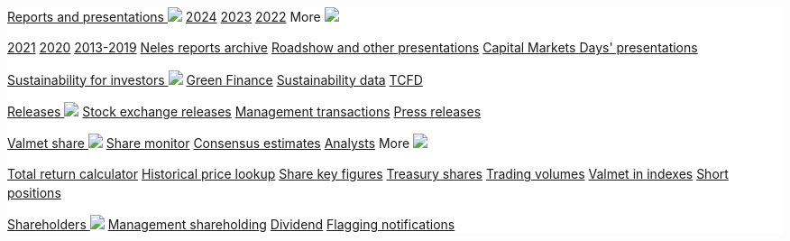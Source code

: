 [Reports and presentations
![](/img/header/Vector_mega_dropdown.svg)](/investors/reports-and-presentations/)
[2024](/investors/reports-and-presentations/2024/)
[2023](/investors/reports-and-presentations/2023/)
[2022](/investors/reports-and-presentations/2022/)
More
![](/img/header/Vector_mega_dropdown.svg)

[2021](/investors/reports-and-presentations/2021/)
[2020](/investors/reports-and-presentations/2020/)
[2013-2019](/investors/reports-and-presentations/2013-2019/)
[Neles reports archive](/investors/reports-and-presentations/neles-reports-archive/)
[Roadshow and other presentations](/investors/reports-and-presentations/other-presentations/)
[Capital Markets Days' presentations](/investors/reports-and-presentations/capital-markets-days-presentations/)

[Sustainability for investors
![](/img/header/Vector_mega_dropdown.svg)](/investors/sustainable-investment/)
[Green Finance](/investors/sustainable-investment/green-finance/)
[Sustainability data](/investors/sustainable-investment/sustainability-data/)
[TCFD](/investors/sustainable-investment/tcfd/)

[Releases
![](/img/header/Vector_mega_dropdown.svg)](/media/news/)
[Stock exchange releases](/media/news/stock-exchange-releases/)
[Management transactions](/media/news/management-transactions/)
[Press releases](/media/news/press-releases/)

[Valmet share
![](/img/header/Vector_mega_dropdown.svg)](/investors/valmet-share/)
[Share monitor](/investors/valmet-share/share-monitor/)
[Consensus estimates](/investors/valmet-share/consensus-estimates/)
[Analysts](/investors/valmet-share/analysts/)
More
![](/img/header/Vector_mega_dropdown.svg)

[Total return calculator](/investors/valmet-share/total-return-calculator/)
[Historical price lookup](/investors/valmet-share/historical-price-lookup/)
[Share key figures](/investors/valmet-share/share-key-figures/)
[Treasury shares](/investors/valmet-share/share-capital-and-treasury-shares/)
[Trading volumes](/investors/valmet-share/trading-volumes/)
[Valmet in indexes](/investors/valmet-share/indexes/)
[Short positions](/investors/valmet-share/short-positions/)

[Shareholders
![](/img/header/Vector_mega_dropdown.svg)](/investors/shareholders/)
[Management shareholding](/investors/shareholders/management-shareholding/)
[Dividend](/investors/shareholders/dividend/)
[Flagging notifications](/investors/shareholders/flagging-notifications/)
